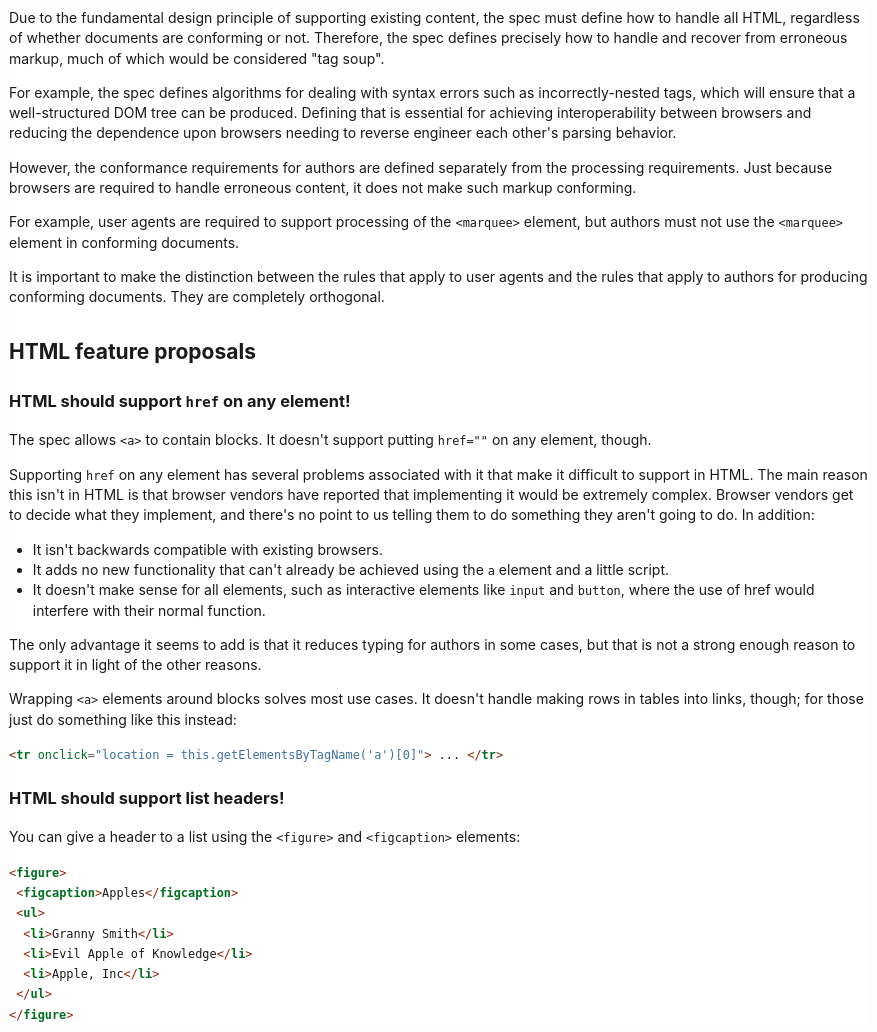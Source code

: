 Due to the fundamental design principle of supporting existing content, the spec must define how to handle all HTML, regardless of whether documents are conforming or not. Therefore, the spec defines precisely how to handle and recover from erroneous markup, much of which would be considered "tag soup".

For example, the spec defines algorithms for dealing with syntax errors such as incorrectly-nested tags, which will ensure that a well-structured DOM tree can be produced. Defining that is essential for achieving interoperability between browsers and reducing the dependence upon browsers needing to reverse engineer each other's parsing behavior.

However, the conformance requirements for authors are defined separately from the processing requirements. Just because browsers are required to handle erroneous content, it does not make such markup conforming.

For example, user agents are required to support processing of the `<marquee>` element, but authors must not use the `<marquee>` element in conforming documents.

It is important to make the distinction between the rules that apply to user agents and the rules that apply to authors for producing conforming documents. They are completely orthogonal.

## HTML feature proposals

### HTML should support `href` on any element!

The spec allows `<a>` to contain blocks. It doesn't support putting `href=""` on any element, though.

Supporting `href` on any element has several problems associated with it that make it difficult to support in HTML. The main reason this isn't in HTML is that browser vendors have reported that implementing it would be extremely complex. Browser vendors get to decide what they implement, and there's no point to us telling them to do something they aren't going to do. In addition:

* It isn't backwards compatible with existing browsers.
* It adds no new functionality that can't already be achieved using the `a` element and a little script.
* It doesn't make sense for all elements, such as interactive elements like `input` and `button`, where the use of href would interfere with their normal function.

The only advantage it seems to add is that it reduces typing for authors in some cases, but that is not a strong enough reason to support it in light of the other reasons.

Wrapping `<a>` elements around blocks solves most use cases. It doesn't handle making rows in tables into links, though; for those just do something like this instead:

```html
<tr onclick="location = this.getElementsByTagName('a')[0]"> ... </tr>
```

### HTML should support list headers!

You can give a header to a list using the `<figure>` and `<figcaption>` elements:

```html
<figure>
 <figcaption>Apples</figcaption>
 <ul>
  <li>Granny Smith</li>
  <li>Evil Apple of Knowledge</li>
  <li>Apple, Inc</li>
 </ul>
</figure>
```
